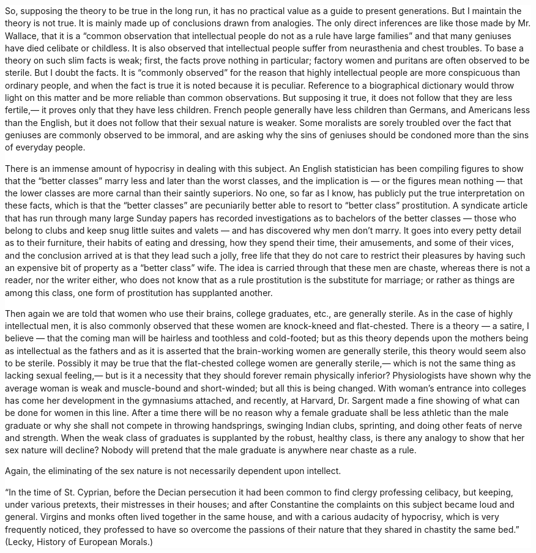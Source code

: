 So, supposing the theory to be true in the long run, it has no practical value as a guide to present generations. But I maintain the theory is not true. It is mainly made up of conclusions drawn from analogies. The only direct inferences are like those made by Mr. Wallace, that it is a “common observation that intellectual people do not as a rule have large families” and that many geniuses have died celibate or childless. It is also observed that intellectual people suffer from neurasthenia and chest troubles. To base a theory on such slim facts is weak; first, the facts prove nothing in particular; factory women and puritans are often observed to be sterile. But I doubt the facts. It is “commonly observed” for the reason that highly intellectual people are more conspicuous than ordinary people, and when the fact is true it is noted because it is peculiar. Reference to a biographical dictionary would throw light on this matter and be more reliable than common observations. But supposing it true, it does not follow that they are less fertile,— it proves only that they have less children. French people generally have less children than Germans, and Americans less than the English, but it does not follow that their sexual nature is weaker. Some moralists are sorely troubled over the fact that geniuses are commonly observed to be immoral, and are asking why the sins of geniuses should be condoned more than the sins of everyday people.

There is an immense amount of hypocrisy in dealing with this subject. An English statistician has been compiling figures to show that the “better classes” marry less and later than the worst classes, and the implication is — or the figures mean nothing — that the lower classes are more carnal than their saintly superiors. No one, so far as I know, has publicly put the true interpretation on these facts, which is that the “better classes” are pecuniarily better able to resort to “better class” prostitution. A syndicate article that has run through many large Sunday papers has recorded investigations as to bachelors of the better classes — those who belong to clubs and keep snug little suites and valets — and has discovered why men don’t marry. It goes into every petty detail as to their furniture, their habits of eating and dressing, how they spend their time, their amusements, and some of their vices, and the conclusion arrived at is that they lead such a jolly, free life that they do not care to restrict their pleasures by having such an expensive bit of property as a “better class” wife. The idea is carried through that these men are chaste, whereas there is not a reader, nor the writer either, who does not know that as a rule prostitution is the substitute for marriage; or rather as things are among this class, one form of prostitution has supplanted another.

Then again we are told that women who use their brains, college graduates, etc., are generally sterile. As in the case of highly intellectual men, it is also commonly observed that these women are knock-kneed and flat-chested. There is a theory — a satire, I believe — that the coming man will be hairless and toothless and cold-footed; but as this theory depends upon the mothers being as intellectual as the fathers and as it is asserted that the brain-working women are generally sterile, this theory would seem also to be sterile. Possibly it may be true that the flat-chested college women are generally sterile,— which is not the same thing as lacking sexual feeling,— but is it a necessity that they should forever remain physically inferior? Physiologists have shown why the average woman is weak and muscle-bound and short-winded; but all this is being changed. With woman’s entrance into colleges has come her development in the gymnasiums attached, and recently, at Harvard, Dr. Sargent made a fine showing of what can be done for women in this line. After a time there will be no reason why a female graduate shall be less athletic than the male graduate or why she shall not compete in throwing handsprings, swinging Indian clubs, sprinting, and doing other feats of nerve and strength. When the weak class of graduates is supplanted by the robust, healthy class, is there any analogy to show that her sex nature will decline? Nobody will pretend that the male graduate is anywhere near chaste as a rule.

Again, the eliminating of the sex nature is not necessarily dependent upon intellect.

“In the time of St. Cyprian, before the Decian persecution it had been common to find clergy professing celibacy, but keeping, under various pretexts, their mistresses in their houses; and after Constantine the complaints on this subject became loud and general. Virgins and monks often lived together in the same house, and with a carious audacity of hypocrisy, which is very frequently noticed, they professed to have so overcome the passions of their nature that they shared in chastity the same bed.” (Lecky, History of European Morals.)
